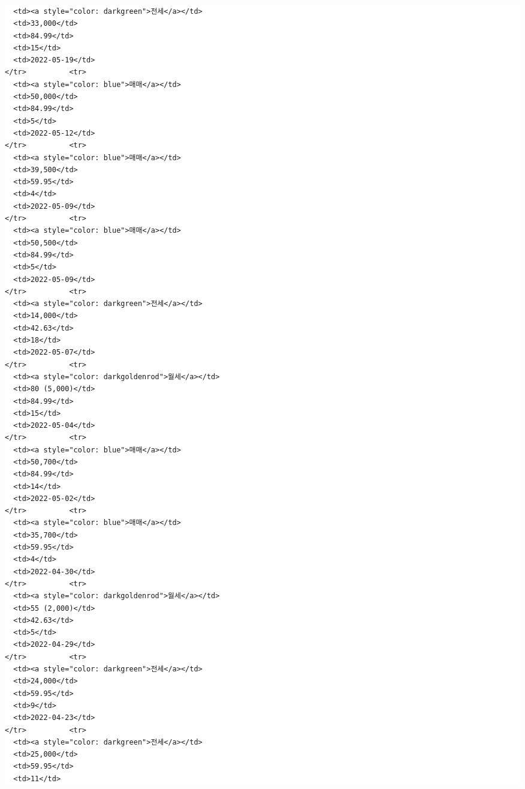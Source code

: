       <td><a style="color: darkgreen">전세</a></td>
      <td>33,000</td>
      <td>84.99</td>
      <td>15</td>
      <td>2022-05-19</td>
    </tr>          <tr>
      <td><a style="color: blue">매매</a></td>
      <td>50,000</td>
      <td>84.99</td>
      <td>5</td>
      <td>2022-05-12</td>
    </tr>          <tr>
      <td><a style="color: blue">매매</a></td>
      <td>39,500</td>
      <td>59.95</td>
      <td>4</td>
      <td>2022-05-09</td>
    </tr>          <tr>
      <td><a style="color: blue">매매</a></td>
      <td>50,500</td>
      <td>84.99</td>
      <td>5</td>
      <td>2022-05-09</td>
    </tr>          <tr>
      <td><a style="color: darkgreen">전세</a></td>
      <td>14,000</td>
      <td>42.63</td>
      <td>18</td>
      <td>2022-05-07</td>
    </tr>          <tr>
      <td><a style="color: darkgoldenrod">월세</a></td>
      <td>80 (5,000)</td>
      <td>84.99</td>
      <td>15</td>
      <td>2022-05-04</td>
    </tr>          <tr>
      <td><a style="color: blue">매매</a></td>
      <td>50,700</td>
      <td>84.99</td>
      <td>14</td>
      <td>2022-05-02</td>
    </tr>          <tr>
      <td><a style="color: blue">매매</a></td>
      <td>35,700</td>
      <td>59.95</td>
      <td>4</td>
      <td>2022-04-30</td>
    </tr>          <tr>
      <td><a style="color: darkgoldenrod">월세</a></td>
      <td>55 (2,000)</td>
      <td>42.63</td>
      <td>5</td>
      <td>2022-04-29</td>
    </tr>          <tr>
      <td><a style="color: darkgreen">전세</a></td>
      <td>24,000</td>
      <td>59.95</td>
      <td>9</td>
      <td>2022-04-23</td>
    </tr>          <tr>
      <td><a style="color: darkgreen">전세</a></td>
      <td>25,000</td>
      <td>59.95</td>
      <td>11</td>